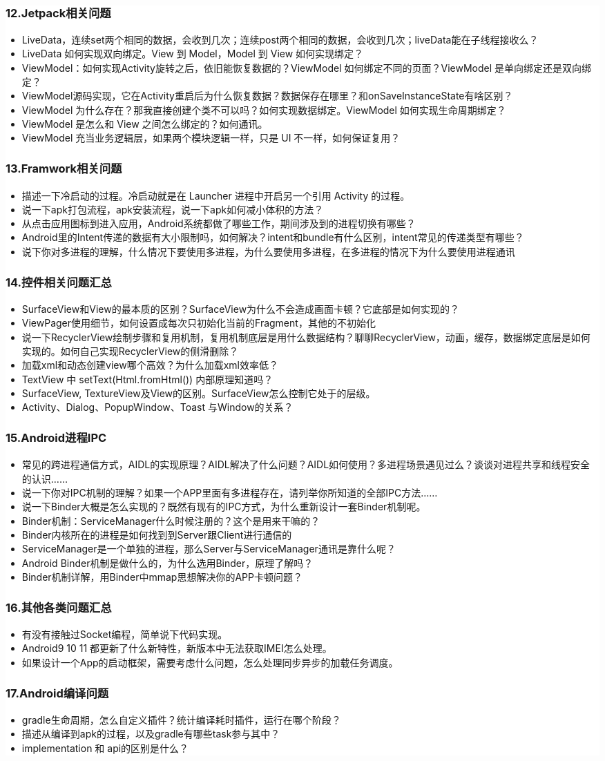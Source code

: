 
### 12.Jetpack相关问题
- LiveData，连续set两个相同的数据，会收到几次；连续post两个相同的数据，会收到几次；liveData能在子线程接收么？
- LiveData 如何实现双向绑定。View 到 Model，Model 到 View 如何实现绑定？
- ViewModel：如何实现Activity旋转之后，依旧能恢复数据的？ViewModel 如何绑定不同的页面？ViewModel 是单向绑定还是双向绑定？
- ViewModel源码实现，它在Activity重启后为什么恢复数据？数据保存在哪里？和onSaveInstanceState有啥区别？
- ViewModel 为什么存在？那我直接创建个类不可以吗？如何实现数据绑定。ViewModel 如何实现生命周期绑定？
- ViewModel 是怎么和 View 之间怎么绑定的？如何通讯。
- ViewModel 充当业务逻辑层，如果两个模块逻辑一样，只是 UI 不一样，如何保证复用？





### 13.Framwork相关问题
- 描述一下冷启动的过程。冷启动就是在 Launcher 进程中开启另一个引用 Activity 的过程。
- 说一下apk打包流程，apk安装流程，说一下apk如何减小体积的方法？
- 从点击应用图标到进入应用，Android系统都做了哪些工作，期间涉及到的进程切换有哪些？
- Android里的Intent传递的数据有大小限制吗，如何解决？intent和bundle有什么区别，intent常见的传递类型有哪些？
- 说下你对多进程的理解，什么情况下要使用多进程，为什么要使用多进程，在多进程的情况下为什么要使用进程通讯


### 14.控件相关问题汇总
- SurfaceView和View的最本质的区别？SurfaceView为什么不会造成画面卡顿？它底部是如何实现的？
- ViewPager使用细节，如何设置成每次只初始化当前的Fragment，其他的不初始化
- 说一下RecyclerView绘制步骤和复用机制，复用机制底层是用什么数据结构？聊聊RecyclerView，动画，缓存，数据绑定底层是如何实现的。如何自己实现RecyclerView的侧滑删除？
- 加载xml和动态创建view哪个高效？为什么加载xml效率低？
- TextView 中 setText(Html.fromHtml()) 内部原理知道吗？
- SurfaceView, TextureView及View的区别。SurfaceView怎么控制它处于的层级。
- Activity、Dialog、PopupWindow、Toast 与Window的关系？



### 15.Android进程IPC
- 常见的跨进程通信方式，AIDL的实现原理？AIDL解决了什么问题？AIDL如何使用？多进程场景遇见过么？谈谈对进程共享和线程安全的认识……
- 说一下你对IPC机制的理解？如果一个APP里面有多进程存在，请列举你所知道的全部IPC方法……
- 说一下Binder大概是怎么实现的？既然有现有的IPC方式，为什么重新设计一套Binder机制呢。
- Binder机制：ServiceManager什么时候注册的？这个是用来干嘛的？
- Binder内核所在的进程是如何找到到Server跟Client进行通信的
- ServiceManager是一个单独的进程，那么Server与ServiceManager通讯是靠什么呢？
- Android Binder机制是做什么的，为什么选用Binder，原理了解吗？
- Binder机制详解，用Binder中mmap思想解决你的APP卡顿问题？


### 16.其他各类问题汇总
- 有没有接触过Socket编程，简单说下代码实现。
- Android9 10 11 都更新了什么新特性，新版本中无法获取IMEI怎么处理。
- 如果设计一个App的启动框架，需要考虑什么问题，怎么处理同步异步的加载任务调度。



### 17.Android编译问题
- gradle生命周期，怎么自定义插件？统计编译耗时插件，运行在哪个阶段？
- 描述从编译到apk的过程，以及gradle有哪些task参与其中？
- implementation 和 api的区别是什么？
